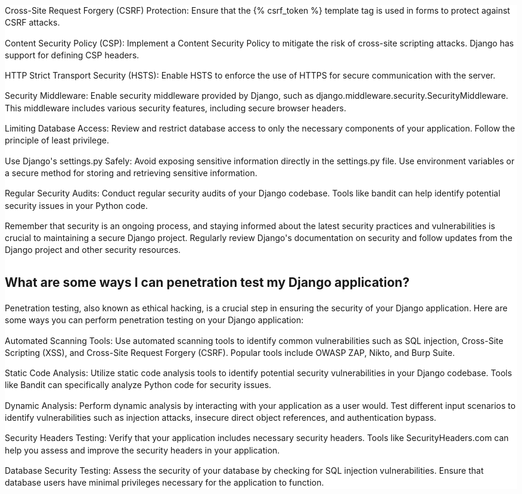 Cross-Site Request Forgery (CSRF) Protection:
Ensure that the {% csrf_token %} template tag is used in forms to protect against CSRF attacks.

Content Security Policy (CSP):
Implement a Content Security Policy to mitigate the risk of cross-site scripting attacks. Django has support for defining CSP headers.

HTTP Strict Transport Security (HSTS):
Enable HSTS to enforce the use of HTTPS for secure communication with the server.

Security Middleware:
Enable security middleware provided by Django, such as django.middleware.security.SecurityMiddleware. This middleware includes various security features, including secure browser headers.

Limiting Database Access:
Review and restrict database access to only the necessary components of your application. Follow the principle of least privilege.

Use Django's settings.py Safely:
Avoid exposing sensitive information directly in the settings.py file. Use environment variables or a secure method for storing and retrieving sensitive information.

Regular Security Audits:
Conduct regular security audits of your Django codebase. Tools like bandit can help identify potential security issues in your Python code.

Remember that security is an ongoing process, and staying informed about the latest security practices and vulnerabilities is crucial to maintaining a secure Django project. Regularly review Django's documentation on security and follow updates from the Django project and other security resources.


## What are some ways I can penetration test my Django application?

Penetration testing, also known as ethical hacking, is a crucial step in ensuring the security of your Django application. Here are some ways you can perform penetration testing on your Django application:

Automated Scanning Tools:
Use automated scanning tools to identify common vulnerabilities such as SQL injection, Cross-Site Scripting (XSS), and Cross-Site Request Forgery (CSRF). Popular tools include OWASP ZAP, Nikto, and Burp Suite.

Static Code Analysis:
Utilize static code analysis tools to identify potential security vulnerabilities in your Django codebase. Tools like Bandit can specifically analyze Python code for security issues.

Dynamic Analysis:
Perform dynamic analysis by interacting with your application as a user would. Test different input scenarios to identify vulnerabilities such as injection attacks, insecure direct object references, and authentication bypass.

Security Headers Testing:
Verify that your application includes necessary security headers. Tools like SecurityHeaders.com can help you assess and improve the security headers in your application.

Database Security Testing:
Assess the security of your database by checking for SQL injection vulnerabilities. Ensure that database users have minimal privileges necessary for the application to function.
